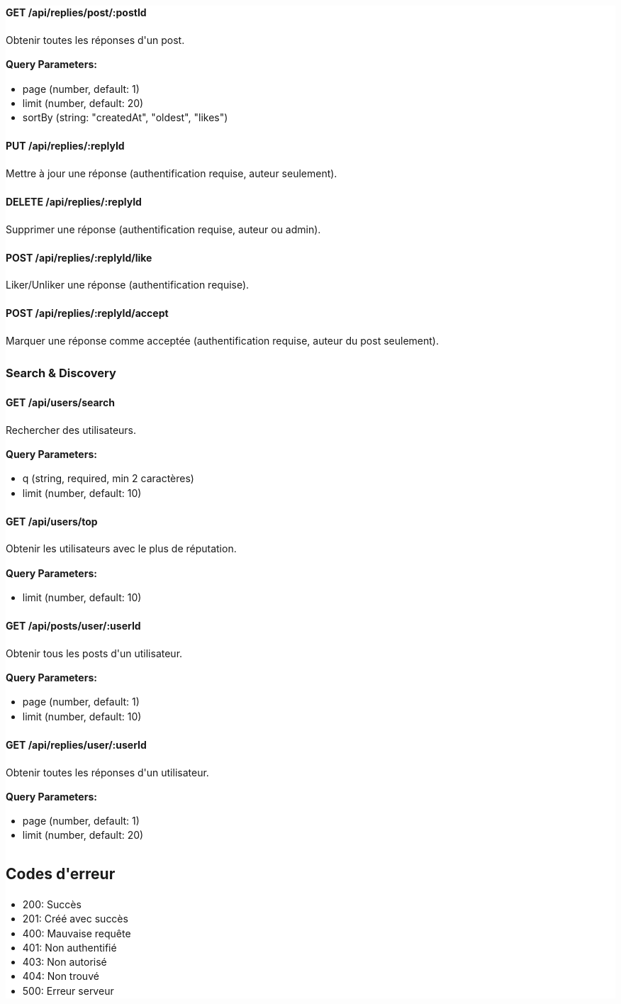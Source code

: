 #### GET /api/replies/post/:postId
Obtenir toutes les réponses d'un post.

**Query Parameters:**
- page (number, default: 1)
- limit (number, default: 20)
- sortBy (string: "createdAt", "oldest", "likes")

#### PUT /api/replies/:replyId
Mettre à jour une réponse (authentification requise, auteur seulement).

#### DELETE /api/replies/:replyId
Supprimer une réponse (authentification requise, auteur ou admin).

#### POST /api/replies/:replyId/like
Liker/Unliker une réponse (authentification requise).

#### POST /api/replies/:replyId/accept
Marquer une réponse comme acceptée (authentification requise, auteur du post seulement).

### Search & Discovery

#### GET /api/users/search
Rechercher des utilisateurs.

**Query Parameters:**
- q (string, required, min 2 caractères)
- limit (number, default: 10)

#### GET /api/users/top
Obtenir les utilisateurs avec le plus de réputation.

**Query Parameters:**
- limit (number, default: 10)

#### GET /api/posts/user/:userId
Obtenir tous les posts d'un utilisateur.

**Query Parameters:**
- page (number, default: 1)
- limit (number, default: 10)

#### GET /api/replies/user/:userId
Obtenir toutes les réponses d'un utilisateur.

**Query Parameters:**
- page (number, default: 1)
- limit (number, default: 20)

## Codes d'erreur

- 200: Succès
- 201: Créé avec succès
- 400: Mauvaise requête
- 401: Non authentifié
- 403: Non autorisé
- 404: Non trouvé
- 500: Erreur serveur

